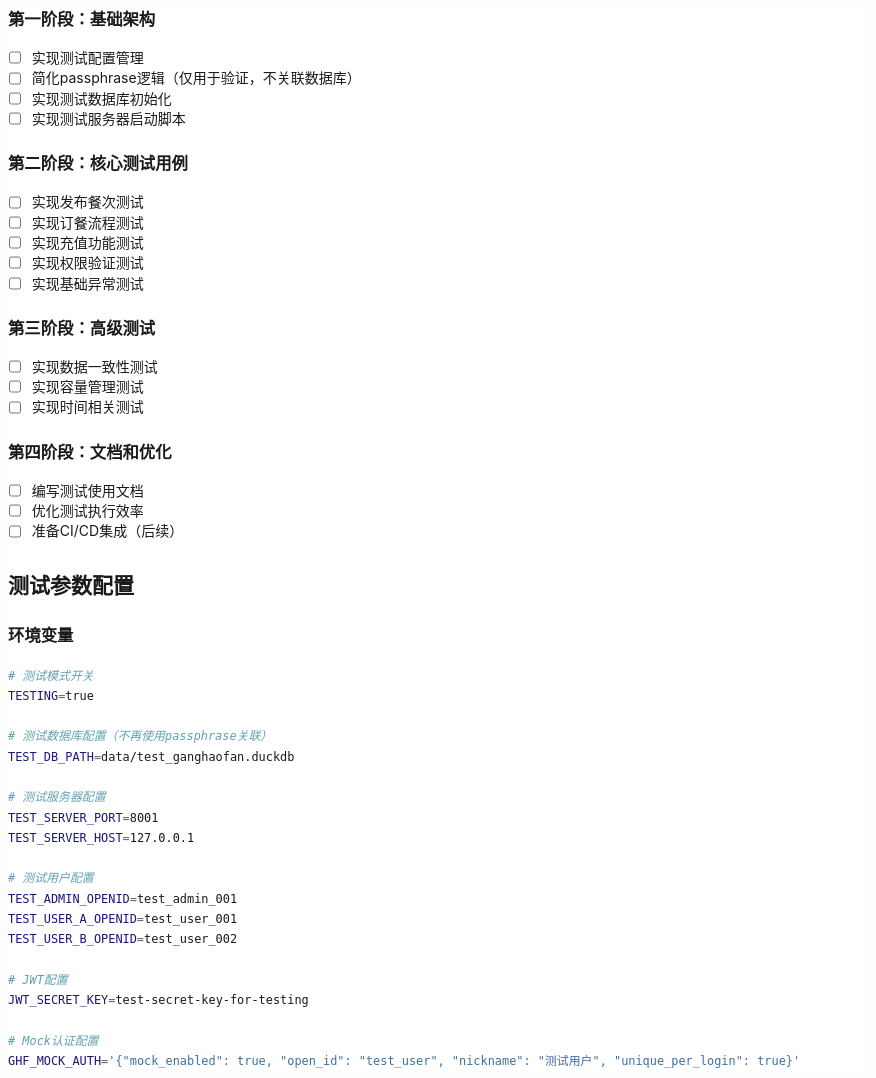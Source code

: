 ### 第一阶段：基础架构
- [ ] 实现测试配置管理
- [ ] 简化passphrase逻辑（仅用于验证，不关联数据库）
- [ ] 实现测试数据库初始化
- [ ] 实现测试服务器启动脚本

### 第二阶段：核心测试用例
- [ ] 实现发布餐次测试
- [ ] 实现订餐流程测试
- [ ] 实现充值功能测试
- [ ] 实现权限验证测试
- [ ] 实现基础异常测试

### 第三阶段：高级测试
- [ ] 实现数据一致性测试
- [ ] 实现容量管理测试
- [ ] 实现时间相关测试

### 第四阶段：文档和优化
- [ ] 编写测试使用文档
- [ ] 优化测试执行效率
- [ ] 准备CI/CD集成（后续）

## 测试参数配置

### 环境变量
```bash
# 测试模式开关
TESTING=true

# 测试数据库配置（不再使用passphrase关联）
TEST_DB_PATH=data/test_ganghaofan.duckdb

# 测试服务器配置
TEST_SERVER_PORT=8001
TEST_SERVER_HOST=127.0.0.1

# 测试用户配置
TEST_ADMIN_OPENID=test_admin_001
TEST_USER_A_OPENID=test_user_001
TEST_USER_B_OPENID=test_user_002

# JWT配置
JWT_SECRET_KEY=test-secret-key-for-testing

# Mock认证配置
GHF_MOCK_AUTH='{"mock_enabled": true, "open_id": "test_user", "nickname": "测试用户", "unique_per_login": true}'
```
